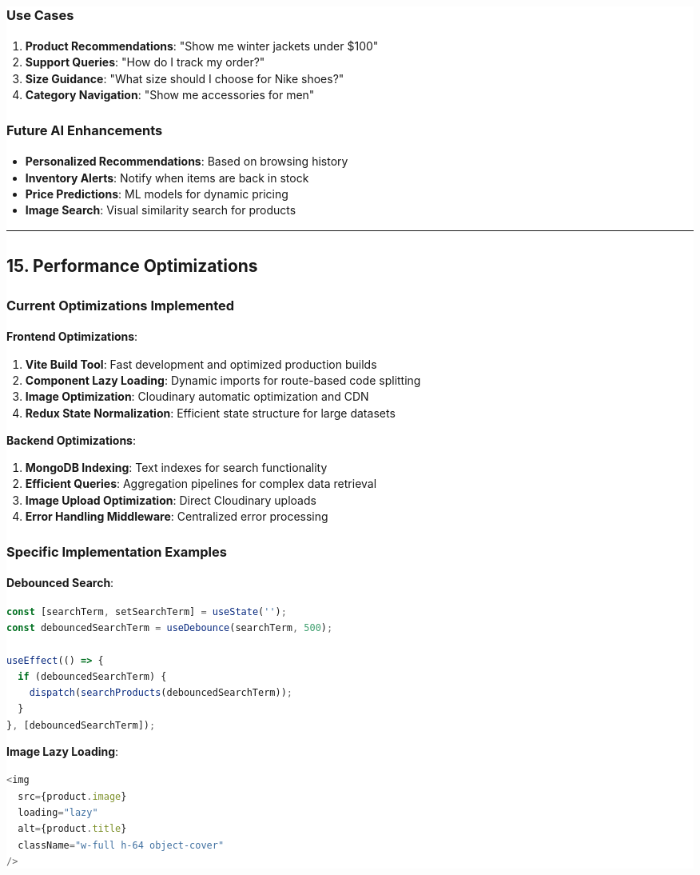 ### Use Cases
1. **Product Recommendations**: "Show me winter jackets under $100"
2. **Support Queries**: "How do I track my order?"
3. **Size Guidance**: "What size should I choose for Nike shoes?"
4. **Category Navigation**: "Show me accessories for men"

### Future AI Enhancements
- **Personalized Recommendations**: Based on browsing history
- **Inventory Alerts**: Notify when items are back in stock
- **Price Predictions**: ML models for dynamic pricing
- **Image Search**: Visual similarity search for products

---

## 15. Performance Optimizations

### Current Optimizations Implemented

**Frontend Optimizations**:
1. **Vite Build Tool**: Fast development and optimized production builds
2. **Component Lazy Loading**: Dynamic imports for route-based code splitting
3. **Image Optimization**: Cloudinary automatic optimization and CDN
4. **Redux State Normalization**: Efficient state structure for large datasets

**Backend Optimizations**:
1. **MongoDB Indexing**: Text indexes for search functionality
2. **Efficient Queries**: Aggregation pipelines for complex data retrieval
3. **Image Upload Optimization**: Direct Cloudinary uploads
4. **Error Handling Middleware**: Centralized error processing

### Specific Implementation Examples

**Debounced Search**:
```javascript
const [searchTerm, setSearchTerm] = useState('');
const debouncedSearchTerm = useDebounce(searchTerm, 500);

useEffect(() => {
  if (debouncedSearchTerm) {
    dispatch(searchProducts(debouncedSearchTerm));
  }
}, [debouncedSearchTerm]);
```

**Image Lazy Loading**:
```javascript
<img 
  src={product.image} 
  loading="lazy"
  alt={product.title}
  className="w-full h-64 object-cover"
/>
```

